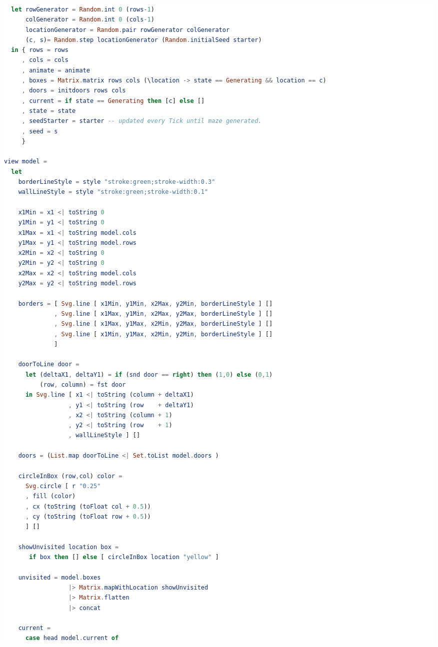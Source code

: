 ```elm
  let rowGenerator = Random.int 0 (rows-1)
      colGenerator = Random.int 0 (cols-1)
      locationGenerator = Random.pair rowGenerator colGenerator
      (c, s)= Random.step locationGenerator (Random.initialSeed starter)
  in { rows = rows
     , cols = cols
     , animate = animate
     , boxes = Matrix.matrix rows cols (\location -> state == Generating && location == c)
     , doors = initdoors rows cols
     , current = if state == Generating then [c] else []
     , state = state
     , seedStarter = starter -- updated every Tick until maze generated.
     , seed = s
     }

view model =
  let
    borderLineStyle = style "stroke:green;stroke-width:0.3"
    wallLineStyle = style "stroke:green;stroke-width:0.1"

    x1Min = x1 <| toString 0
    y1Min = y1 <| toString 0
    x1Max = x1 <| toString model.cols
    y1Max = y1 <| toString model.rows
    x2Min = x2 <| toString 0
    y2Min = y2 <| toString 0
    x2Max = x2 <| toString model.cols
    y2Max = y2 <| toString model.rows

    borders = [ Svg.line [ x1Min, y1Min, x2Max, y2Min, borderLineStyle ] []
              , Svg.line [ x1Max, y1Min, x2Max, y2Max, borderLineStyle ] []
              , Svg.line [ x1Max, y1Max, x2Min, y2Max, borderLineStyle ] []
              , Svg.line [ x1Min, y1Max, x2Min, y2Min, borderLineStyle ] []
              ]

    doorToLine door =
      let (deltaX1, deltaY1) = if (snd door == right) then (1,0) else (0,1)
          (row, column) = fst door
      in Svg.line [ x1 <| toString (column + deltaX1)
                  , y1 <| toString (row    + deltaY1)
                  , x2 <| toString (column + 1)
                  , y2 <| toString (row    + 1)
                  , wallLineStyle ] []

    doors = (List.map doorToLine <| Set.toList model.doors )

    circleInBox (row,col) color =
      Svg.circle [ r "0.25"
      , fill (color)
      , cx (toString (toFloat col + 0.5))
      , cy (toString (toFloat row + 0.5))
      ] []

    showUnvisited location box =
       if box then [] else [ circleInBox location "yellow" ]

    unvisited = model.boxes
                  |> Matrix.mapWithLocation showUnvisited
                  |> Matrix.flatten
                  |> concat

    current =
      case head model.current of
```
